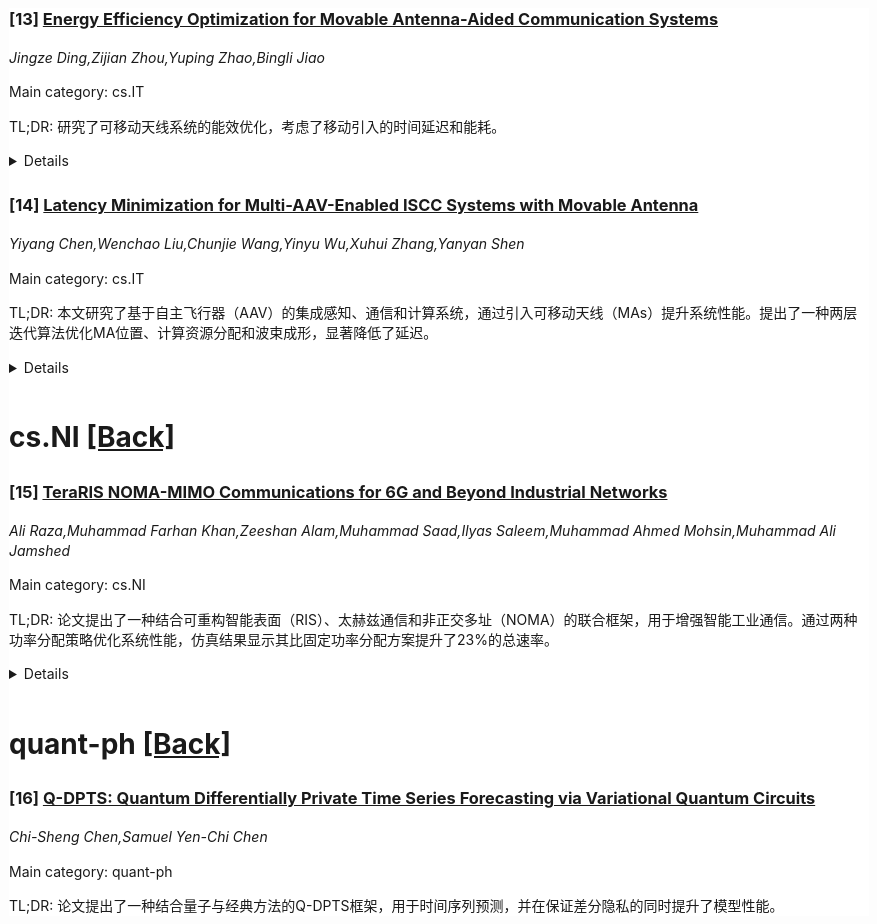 ### [13] [Energy Efficiency Optimization for Movable Antenna-Aided Communication Systems](https://arxiv.org/abs/2508.05033)
*Jingze Ding,Zijian Zhou,Yuping Zhao,Bingli Jiao*

Main category: cs.IT

TL;DR: 研究了可移动天线系统的能效优化，考虑了移动引入的时间延迟和能耗。


<details><summary>Details</summary></details>


### [14] [Latency Minimization for Multi-AAV-Enabled ISCC Systems with Movable Antenna](https://arxiv.org/abs/2508.05574)
*Yiyang Chen,Wenchao Liu,Chunjie Wang,Yinyu Wu,Xuhui Zhang,Yanyan Shen*

Main category: cs.IT

TL;DR: 本文研究了基于自主飞行器（AAV）的集成感知、通信和计算系统，通过引入可移动天线（MAs）提升系统性能。提出了一种两层迭代算法优化MA位置、计算资源分配和波束成形，显著降低了延迟。


<details><summary>Details</summary></details>


<div id='cs.NI'></div>

# cs.NI [[Back]](#toc)

### [15] [TeraRIS NOMA-MIMO Communications for 6G and Beyond Industrial Networks](https://arxiv.org/abs/2508.05130)
*Ali Raza,Muhammad Farhan Khan,Zeeshan Alam,Muhammad Saad,Ilyas Saleem,Muhammad Ahmed Mohsin,Muhammad Ali Jamshed*

Main category: cs.NI

TL;DR: 论文提出了一种结合可重构智能表面（RIS）、太赫兹通信和非正交多址（NOMA）的联合框架，用于增强智能工业通信。通过两种功率分配策略优化系统性能，仿真结果显示其比固定功率分配方案提升了23%的总速率。


<details><summary>Details</summary></details>


<div id='quant-ph'></div>

# quant-ph [[Back]](#toc)

### [16] [Q-DPTS: Quantum Differentially Private Time Series Forecasting via Variational Quantum Circuits](https://arxiv.org/abs/2508.05036)
*Chi-Sheng Chen,Samuel Yen-Chi Chen*

Main category: quant-ph

TL;DR: 论文提出了一种结合量子与经典方法的Q-DPTS框架，用于时间序列预测，并在保证差分隐私的同时提升了模型性能。

